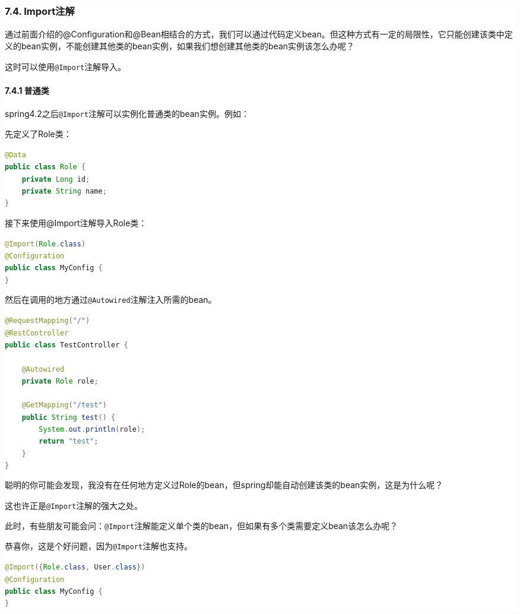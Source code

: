 ### 7.4. Import注解

通过前面介绍的@Configuration和@Bean相结合的方式，我们可以通过代码定义bean。但这种方式有一定的局限性，它只能创建该类中定义的bean实例，不能创建其他类的bean实例，如果我们想创建其他类的bean实例该怎么办呢？

这时可以使用`@Import`注解导入。

#### 7.4.1 普通类

spring4.2之后`@Import`注解可以实例化普通类的bean实例。例如：

先定义了Role类：

```java
@Data
public class Role {
    private Long id;
    private String name;
}
```

接下来使用@Import注解导入Role类：

```java
@Import(Role.class)
@Configuration
public class MyConfig {
}
```

然后在调用的地方通过`@Autowired`注解注入所需的bean。

```java
@RequestMapping("/")
@RestController
public class TestController {

    @Autowired
    private Role role;

    @GetMapping("/test")
    public String test() {
        System.out.println(role);
        return "test";
    }
}
```

聪明的你可能会发现，我没有在任何地方定义过Role的bean，但spring却能自动创建该类的bean实例，这是为什么呢？

这也许正是`@Import`注解的强大之处。

此时，有些朋友可能会问：`@Import`注解能定义单个类的bean，但如果有多个类需要定义bean该怎么办呢？

恭喜你，这是个好问题，因为`@Import`注解也支持。

```java
@Import({Role.class, User.class})
@Configuration
public class MyConfig {
}
```
